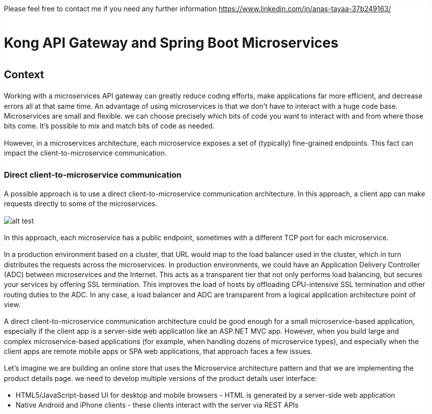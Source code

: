 Please feel free to contact me if you need any further information https://www.linkedin.com/in/anas-tayaa-37b249163/ 
# Kong API Gateway and Spring Boot Microservices
## Context
Working with a microservices API gateway can greatly reduce coding efforts, make applications far more efficient, and decrease
errors all at that same time. An advantage of using microservices is that we don’t have to interact with a huge code base. 
Microservices are small and flexible. we can choose precisely which bits of code you want to interact with and from where 
those bits come. It’s possible to mix and match bits of code as needed. 

However, in a microservices architecture, each microservice exposes a set of (typically) fine-grained endpoints. This fact can impact the client-to-microservice communication.
### Direct client-to-microservice communication
A possible approach is to use a direct client-to-microservice communication architecture. In this approach, a client app can make 
requests directly to some of the microservices.

![alt test](screens/clientToServiceCommunication.png)

In this approach, each microservice has a public endpoint, sometimes with a different TCP port for each microservice.

In a production environment based on a cluster, that URL would map to the load balancer used in the cluster, which in turn 
distributes the requests across the microservices. In production environments, we could have an Application Delivery Controller
(ADC) between microservices and the Internet. This acts as a transparent tier that not only
performs load balancing, but secures your services by offering SSL termination. This improves the load of hosts by 
offloading CPU-intensive SSL termination and other routing duties to the ADC. In any case, a load balancer and ADC are transparent
from a logical application architecture point of view.

A direct client-to-microservice communication architecture could be good enough for a small microservice-based application,
especially if the client app is a server-side web application like an ASP.NET MVC app. However, when you build large and complex
microservice-based applications (for example, when handling dozens of microservice types), and especially when the client apps 
are remote mobile apps or SPA web applications, that approach faces a few issues.

Let’s imagine we are building an online store that uses the Microservice architecture pattern and that we are implementing
the product details page. we need to develop multiple versions of the product details user interface:
* HTML5/JavaScript-based UI for desktop and mobile browsers - HTML is generated by a server-side web application
* Native Android and iPhone clients - these clients interact with the server via REST APIs
